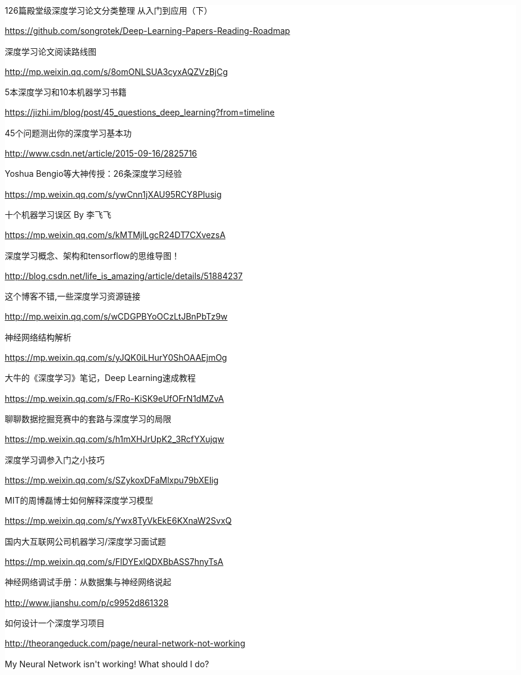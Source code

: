 126篇殿堂级深度学习论文分类整理 从入门到应用（下）

https://github.com/songrotek/Deep-Learning-Papers-Reading-Roadmap

深度学习论文阅读路线图

http://mp.weixin.qq.com/s/8omONLSUA3cyxAQZVzBjCg

5本深度学习和10本机器学习书籍

https://jizhi.im/blog/post/45_questions_deep_learning?from=timeline

45个问题测出你的深度学习基本功

http://www.csdn.net/article/2015-09-16/2825716

Yoshua Bengio等大神传授：26条深度学习经验

https://mp.weixin.qq.com/s/ywCnn1jXAU95RCY8PIusig

十个机器学习误区 By 李飞飞

https://mp.weixin.qq.com/s/kMTMjlLgcR24DT7CXvezsA

深度学习概念、架构和tensorflow的思维导图！

http://blog.csdn.net/life_is_amazing/article/details/51884237

这个博客不错,一些深度学习资源链接

http://mp.weixin.qq.com/s/wCDGPBYoOCzLtJBnPbTz9w

神经网络结构解析

https://mp.weixin.qq.com/s/yJQK0iLHurY0ShOAAEjmOg

大牛的《深度学习》笔记，Deep Learning速成教程

https://mp.weixin.qq.com/s/FRo-KiSK9eUfOFrN1dMZvA

聊聊数据挖掘竞赛中的套路与深度学习的局限

https://mp.weixin.qq.com/s/h1mXHJrUpK2_3RcfYXujqw

深度学习调参入门之小技巧

https://mp.weixin.qq.com/s/SZykoxDFaMlxpu79bXEIig

MIT的周博磊博士如何解释深度学习模型

https://mp.weixin.qq.com/s/Ywx8TyVkEkE6KXnaW2SvxQ

国内大互联网公司机器学习/深度学习面试题

https://mp.weixin.qq.com/s/FlDYExlQDXBbASS7hnyTsA

神经网络调试手册：从数据集与神经网络说起

http://www.jianshu.com/p/c9952d861328

如何设计一个深度学习项目

http://theorangeduck.com/page/neural-network-not-working

My Neural Network isn't working! What should I do?
